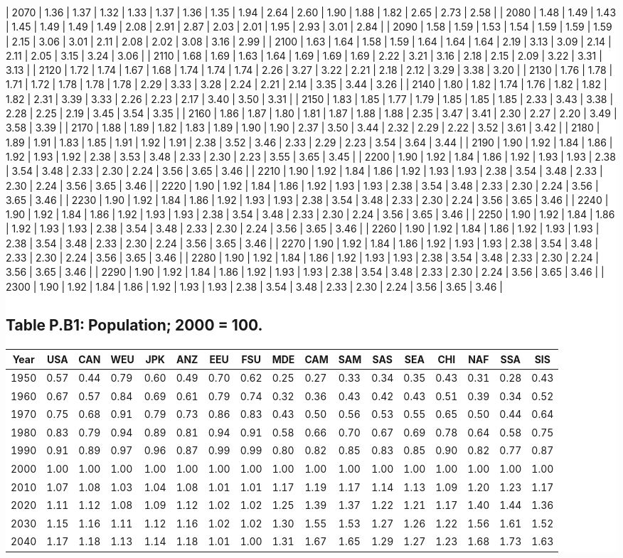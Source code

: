 | 2070 | 1.36 | 1.37 | 1.32 | 1.33 | 1.37 | 1.36 | 1.35 | 1.94 | 2.64 | 2.60 | 1.90 | 1.88 | 1.82 | 2.65 | 2.73 | 2.58 |
| 2080 | 1.48 | 1.49 | 1.43 | 1.45 | 1.49 | 1.49 | 1.49 | 2.08 | 2.91 | 2.87 | 2.03 | 2.01 | 1.95 | 2.93 | 3.01 | 2.84 |
| 2090 | 1.58 | 1.59 | 1.53 | 1.54 | 1.59 | 1.59 | 1.59 | 2.15 | 3.06 | 3.01 | 2.11 | 2.08 | 2.02 | 3.08 | 3.16 | 2.99 |
| 2100 | 1.63 | 1.64 | 1.58 | 1.59 | 1.64 | 1.64 | 1.64 | 2.19 | 3.13 | 3.09 | 2.14 | 2.11 | 2.05 | 3.15 | 3.24 | 3.06 |
| 2110 | 1.68 | 1.69 | 1.63 | 1.64 | 1.69 | 1.69 | 1.69 | 2.22 | 3.21 | 3.16 | 2.18 | 2.15 | 2.09 | 3.22 | 3.31 | 3.13 |
| 2120 | 1.72 | 1.74 | 1.67 | 1.68 | 1.74 | 1.74 | 1.74 | 2.26 | 3.27 | 3.22 | 2.21 | 2.18 | 2.12 | 3.29 | 3.38 | 3.20 |
| 2130 | 1.76 | 1.78 | 1.71 | 1.72 | 1.78 | 1.78 | 1.78 | 2.29 | 3.33 | 3.28 | 2.24 | 2.21 | 2.14 | 3.35 | 3.44 | 3.26 |
| 2140 | 1.80 | 1.82 | 1.74 | 1.76 | 1.82 | 1.82 | 1.82 | 2.31 | 3.39 | 3.33 | 2.26 | 2.23 | 2.17 | 3.40 | 3.50 | 3.31 |
| 2150 | 1.83 | 1.85 | 1.77 | 1.79 | 1.85 | 1.85 | 1.85 | 2.33 | 3.43 | 3.38 | 2.28 | 2.25 | 2.19 | 3.45 | 3.54 | 3.35 |
| 2160 | 1.86 | 1.87 | 1.80 | 1.81 | 1.87 | 1.88 | 1.88 | 2.35 | 3.47 | 3.41 | 2.30 | 2.27 | 2.20 | 3.49 | 3.58 | 3.39 |
| 2170 | 1.88 | 1.89 | 1.82 | 1.83 | 1.89 | 1.90 | 1.90 | 2.37 | 3.50 | 3.44 | 2.32 | 2.29 | 2.22 | 3.52 | 3.61 | 3.42 |
| 2180 | 1.89 | 1.91 | 1.83 | 1.85 | 1.91 | 1.92 | 1.91 | 2.38 | 3.52 | 3.46 | 2.33 | 2.29 | 2.23 | 3.54 | 3.64 | 3.44 |
| 2190 | 1.90 | 1.92 | 1.84 | 1.86 | 1.92 | 1.93 | 1.92 | 2.38 | 3.53 | 3.48 | 2.33 | 2.30 | 2.23 | 3.55 | 3.65 | 3.45 |
| 2200 | 1.90 | 1.92 | 1.84 | 1.86 | 1.92 | 1.93 | 1.93 | 2.38 | 3.54 | 3.48 | 2.33 | 2.30 | 2.24 | 3.56 | 3.65 | 3.46 |
| 2210 | 1.90 | 1.92 | 1.84 | 1.86 | 1.92 | 1.93 | 1.93 | 2.38 | 3.54 | 3.48 | 2.33 | 2.30 | 2.24 | 3.56 | 3.65 | 3.46 |
| 2220 | 1.90 | 1.92 | 1.84 | 1.86 | 1.92 | 1.93 | 1.93 | 2.38 | 3.54 | 3.48 | 2.33 | 2.30 | 2.24 | 3.56 | 3.65 | 3.46 |
| 2230 | 1.90 | 1.92 | 1.84 | 1.86 | 1.92 | 1.93 | 1.93 | 2.38 | 3.54 | 3.48 | 2.33 | 2.30 | 2.24 | 3.56 | 3.65 | 3.46 |
| 2240 | 1.90 | 1.92 | 1.84 | 1.86 | 1.92 | 1.93 | 1.93 | 2.38 | 3.54 | 3.48 | 2.33 | 2.30 | 2.24 | 3.56 | 3.65 | 3.46 |
| 2250 | 1.90 | 1.92 | 1.84 | 1.86 | 1.92 | 1.93 | 1.93 | 2.38 | 3.54 | 3.48 | 2.33 | 2.30 | 2.24 | 3.56 | 3.65 | 3.46 |
| 2260 | 1.90 | 1.92 | 1.84 | 1.86 | 1.92 | 1.93 | 1.93 | 2.38 | 3.54 | 3.48 | 2.33 | 2.30 | 2.24 | 3.56 | 3.65 | 3.46 |
| 2270 | 1.90 | 1.92 | 1.84 | 1.86 | 1.92 | 1.93 | 1.93 | 2.38 | 3.54 | 3.48 | 2.33 | 2.30 | 2.24 | 3.56 | 3.65 | 3.46 |
| 2280 | 1.90 | 1.92 | 1.84 | 1.86 | 1.92 | 1.93 | 1.93 | 2.38 | 3.54 | 3.48 | 2.33 | 2.30 | 2.24 | 3.56 | 3.65 | 3.46 |
| 2290 | 1.90 | 1.92 | 1.84 | 1.86 | 1.92 | 1.93 | 1.93 | 2.38 | 3.54 | 3.48 | 2.33 | 2.30 | 2.24 | 3.56 | 3.65 | 3.46 |
| 2300 | 1.90 | 1.92 | 1.84 | 1.86 | 1.92 | 1.93 | 1.93 | 2.38 | 3.54 | 3.48 | 2.33 | 2.30 | 2.24 | 3.56 | 3.65 | 3.46 |

## Table P.B1: Population; 2000 = 100.

| Year | USA  | CAN  | WEU  | JPK  | ANZ  | EEU  | FSU  | MDE  | CAM  | SAM  | SAS  | SEA  | CHI  | NAF  | SSA  | SIS  |
|------|------|------|------|------|------|------|------|------|------|------|------|------|------|------|------|----- |
| 1950 | 0.57 | 0.44 | 0.79 | 0.60 | 0.49 | 0.70 | 0.62 | 0.25 | 0.27 | 0.33 | 0.34 | 0.35 | 0.43 | 0.31 | 0.28 | 0.43 |
| 1960 | 0.67 | 0.57 | 0.84 | 0.69 | 0.61 | 0.79 | 0.74 | 0.32 | 0.36 | 0.43 | 0.42 | 0.43 | 0.51 | 0.39 | 0.34 | 0.52 |
| 1970 | 0.75 | 0.68 | 0.91 | 0.79 | 0.73 | 0.86 | 0.83 | 0.43 | 0.50 | 0.56 | 0.53 | 0.55 | 0.65 | 0.50 | 0.44 | 0.64 |
| 1980 | 0.83 | 0.79 | 0.94 | 0.89 | 0.81 | 0.94 | 0.91 | 0.58 | 0.66 | 0.70 | 0.67 | 0.69 | 0.78 | 0.64 | 0.58 | 0.75 |
| 1990 | 0.91 | 0.89 | 0.97 | 0.96 | 0.87 | 0.99 | 0.99 | 0.80 | 0.82 | 0.85 | 0.83 | 0.85 | 0.90 | 0.82 | 0.77 | 0.87 |
| 2000 | 1.00 | 1.00 | 1.00 | 1.00 | 1.00 | 1.00 | 1.00 | 1.00 | 1.00 | 1.00 | 1.00 | 1.00 | 1.00 | 1.00 | 1.00 | 1.00 |
| 2010 | 1.07 | 1.08 | 1.03 | 1.04 | 1.08 | 1.01 | 1.01 | 1.17 | 1.19 | 1.17 | 1.14 | 1.13 | 1.09 | 1.20 | 1.23 | 1.17 |
| 2020 | 1.11 | 1.12 | 1.08 | 1.09 | 1.12 | 1.02 | 1.02 | 1.25 | 1.39 | 1.37 | 1.22 | 1.21 | 1.17 | 1.40 | 1.44 | 1.36 |
| 2030 | 1.15 | 1.16 | 1.11 | 1.12 | 1.16 | 1.02 | 1.02 | 1.30 | 1.55 | 1.53 | 1.27 | 1.26 | 1.22 | 1.56 | 1.61 | 1.52 |
| 2040 | 1.17 | 1.18 | 1.13 | 1.14 | 1.18 | 1.01 | 1.00 | 1.31 | 1.67 | 1.65 | 1.29 | 1.27 | 1.23 | 1.68 | 1.73 | 1.63 |